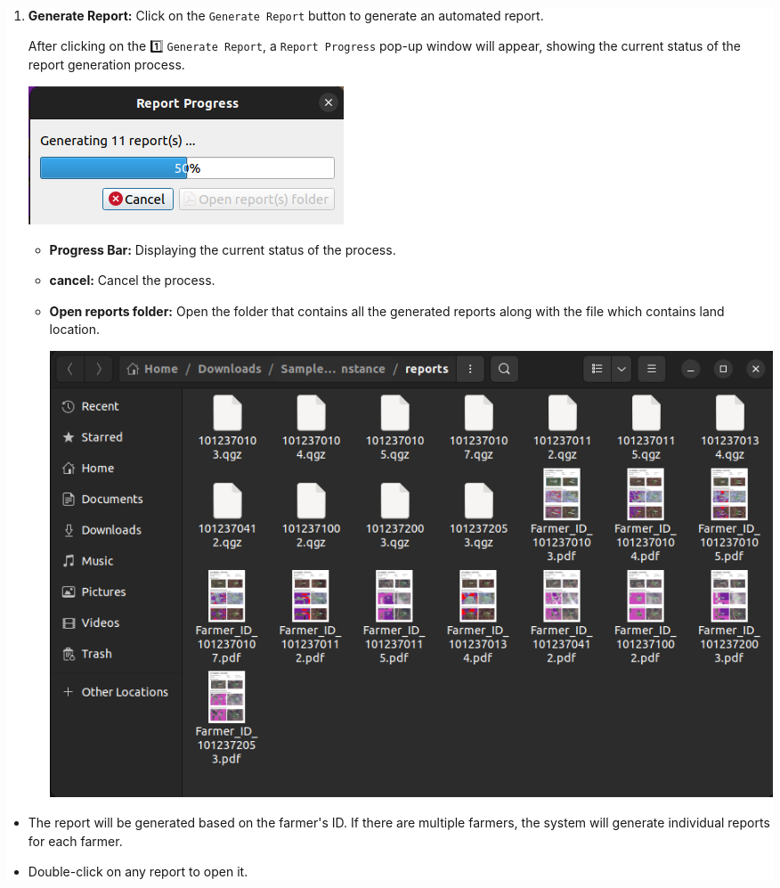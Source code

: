 1. **Generate Report:** Click on the `Generate Report` button to generate an automated report.

    After clicking on the 1️⃣ `Generate Report`, a `Report Progress` pop-up window will appear, showing the current status of the report generation process.

    ![Site Report Progress](./img/gea-reforestation-tool-15.png)

    * **Progress Bar:** Displaying the current status of the process.
    * **cancel:** Cancel the process.
    * **Open reports folder:** Open the folder that contains all the generated reports along with the file which contains land location.

         ![Report Folder](./img/gea-reforestation-tool-17.png)

* The report will be generated based on the farmer's ID. If there are multiple farmers, the system will generate individual reports for each farmer.

* Double-click on any report to open it.
